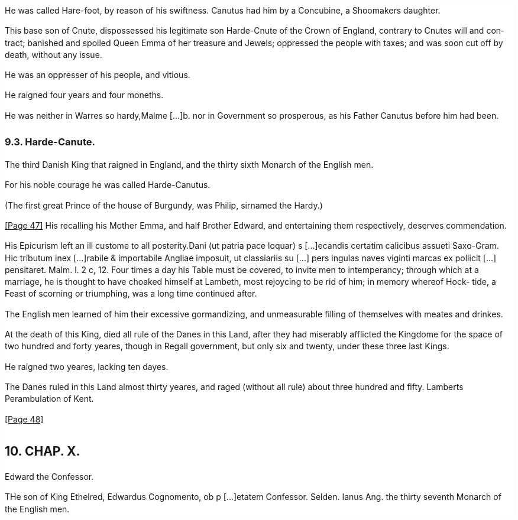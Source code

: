 He was called Hare-foot, by reason of his swiftness. Canutus had him by a
Concu­bine, a Shoomakers daughter.

This base son of Cnute, dispossessed his legitimate son Harde-Cnute of the
Crown of England, contrary to Cnutes will and con­tract; banished and spoiled
Queen Emma of her treasure and Jewels; oppressed the people with taxes; and
was soon cut off by death, without any issue.

He was an oppresser of his people, and vitious.

He raigned four years and four moneths.

He was neither in Warres so hardy,Malme [...]b. nor in Government so
prosperous, as his Fa­ther Canutus before him had been.

### 9.3. Harde-Canute.

The third Danish King that raigned in England, and the thirty sixth Monarch of
the English men.

For his noble courage he was called Har­de-Canutus.

(The first great Prince of the house of Bur­gundy, was Philip, sirnamed the
Hardy.)

[[Page 47]](http://eebo.chadwyck.com/downloadtiff?vid=61841&page=32) His
recalling his Mother Emma, and half Brother Edward, and entertaining them
respectively, deserves commendation.

His Epicurism left an ill custome to all posterity.Dani (ut patria pace
loquar) s [...]e­candis certatim calicibus assue­ti Saxo-Gram. Hic tributum
in­ex [...]rabile & im­portabile An­gliae imposuit, ut classiariis su [...]
pers ingulas na­ves viginti mar­cas ex pollicit [...] pensitaret. Malm. l. 2
c, 12. Four times a day his Table must be covered, to invite men to
intempe­rancy; through which at a marriage, he is thought to have choaked
himself at Lam­beth, most rejoycing to be rid of him; in memory whereof Hock-
tide, a Feast of scorning or triumphing, was a long time continued after.

The English men learned of him their excessive gormandizing, and unmeasura­ble
filling of themselves with meates and drinkes.

At the death of this King, died all rule of the Danes in this Land, after they
had miserably afflicted the Kingdome for the space of two hundred and forty
yeares, though in Regall government, but only six and twenty, under these
three last Kings.

He raigned two yeares, lacking ten dayes.

The Danes ruled in this Land almost thirty yeares, and raged (without all
rule) about three hundred and fifty. Lam­berts Perambulation of Kent.

[[Page 48]](http://eebo.chadwyck.com/downloadtiff?vid=61841&page=33)

## 10\. CHAP. X.  
Edward the Confessor.

THe son of King Ethelred, Edwardus Cognomento, ob p [...]etatem Confessor.
Selden. Ianus Ang. the thirty se­venth Monarch of the English men.
